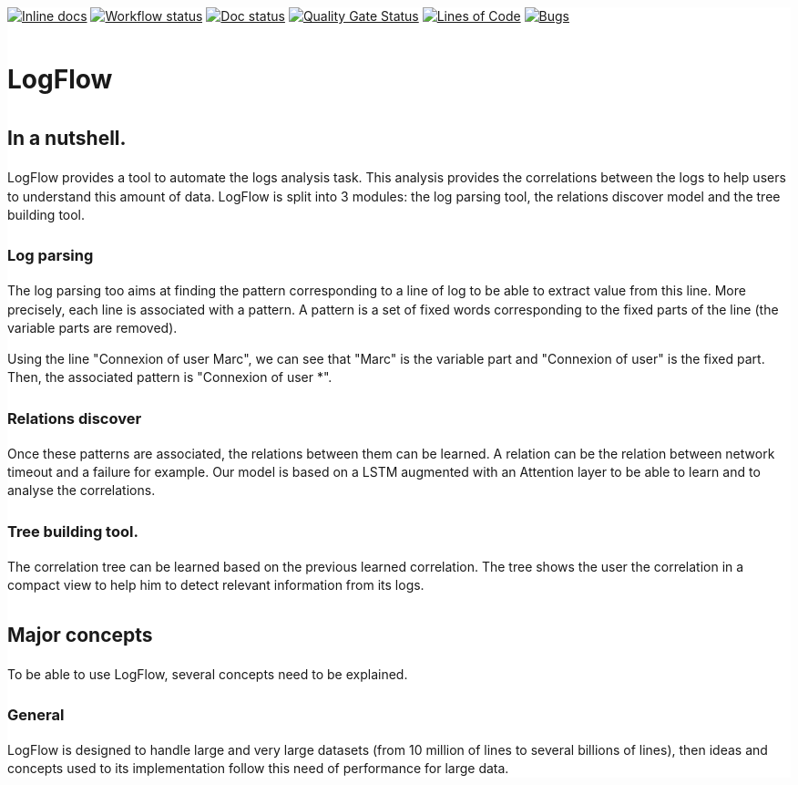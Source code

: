 [![Inline docs](https://img.shields.io/badge/license-GPL-success)](https://www.gnu.org/licenses/gpl-3.0.en.html)
[![Workflow status](https://github.com/bds-ailab/logflow/workflows/Python_tests/badge.svg)](https://github.com/bds-ailab/logflow/actions?query=workflow%3APython_tests)
[![Doc status](https://github.com/bds-ailab/logflow/workflows/Docs/badge.svg)](https://github.com/bds-ailab/logflow/actions?query=workflow%3ADocs)
[![Quality Gate Status](https://sonarcloud.io/api/project_badges/measure?project=bds-ailab_logflow&metric=alert_status)](https://sonarcloud.io/dashboard?id=bds-ailab_logflow)
[![Lines of Code](https://sonarcloud.io/api/project_badges/measure?project=bds-ailab_logflow&metric=ncloc)](https://sonarcloud.io/dashboard?id=bds-ailab_logflow)
[![Bugs](https://sonarcloud.io/api/project_badges/measure?project=bds-ailab_logflow&metric=bugs)](https://sonarcloud.io/dashboard?id=bds-ailab_logflow)


# LogFlow

## In a nutshell.
LogFlow provides a tool to automate the logs analysis task. This analysis provides the correlations between the logs to help users to understand this amount of data.
LogFlow is split into 3 modules: the log parsing tool, the relations discover model and the tree building tool.

### Log parsing
The log parsing too aims at finding the pattern corresponding to a line of log to be able to extract value from this line. 
More precisely, each line is associated with a pattern. A pattern is a set of fixed words corresponding to the fixed parts of the line (the variable parts are removed).

Using the line "Connexion of user Marc", we can see that "Marc" is the variable part and "Connexion of user" is the fixed part. Then, the associated pattern is "Connexion of user *".

### Relations discover
Once these patterns are associated, the relations between them can be learned. A relation can be the relation between network timeout and a failure for example.
Our model is based on a LSTM augmented with an Attention layer to be able to learn and to analyse the correlations.

### Tree building tool.
The correlation tree can be learned based on the previous learned correlation. The tree shows the user the correlation in a compact view to help him to detect relevant information from its logs.

## Major concepts
To be able to use LogFlow, several concepts need to be explained.

### General
LogFlow is designed to handle large and very large datasets (from 10 million of lines to several billions of lines), then ideas and concepts used to its implementation follow this need of performance for large data.
